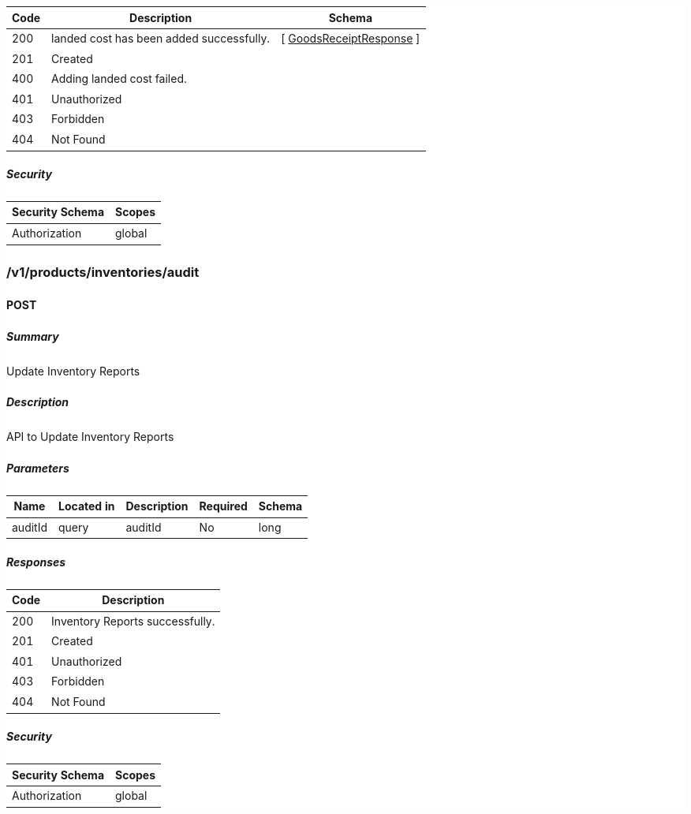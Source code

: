 | Code | Description | Schema |
| ---- | ----------- | ------ |
| 200 | landed cost has been added successfully. | [ [GoodsReceiptResponse](#goodsreceiptresponse) ] |
| 201 | Created |  |
| 400 | Adding landed cost failed. |  |
| 401 | Unauthorized |  |
| 403 | Forbidden |  |
| 404 | Not Found |  |

##### Security

| Security Schema | Scopes |
| --------------- | ------ |
| Authorization | global |

### /v1/products/inventories/audit

#### POST
##### Summary

Update Inventory Reports

##### Description

API to Update Inventory Reports

##### Parameters

| Name | Located in | Description | Required | Schema |
| ---- | ---------- | ----------- | -------- | ------ |
| auditId | query | auditId | No | long |

##### Responses

| Code | Description |
| ---- | ----------- |
| 200 | Inventory Reports successfully. |
| 201 | Created |
| 401 | Unauthorized |
| 403 | Forbidden |
| 404 | Not Found |

##### Security

| Security Schema | Scopes |
| --------------- | ------ |
| Authorization | global |
